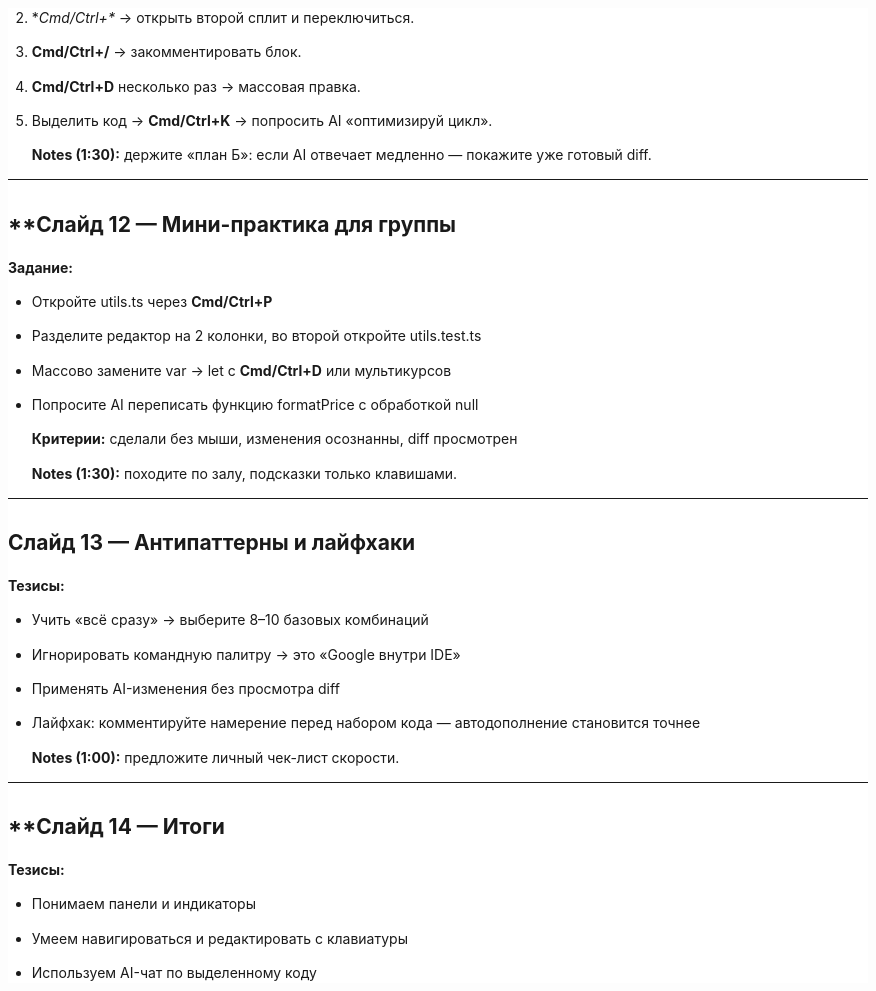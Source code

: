 2. **Cmd/Ctrl+\** → открыть второй сплит и переключиться.
    
3. **Cmd/Ctrl+/** → закомментировать блок.
    
4. **Cmd/Ctrl+D** несколько раз → массовая правка.
    
5. Выделить код → **Cmd/Ctrl+K** → попросить AI «оптимизируй цикл».
    
    **Notes (1:30):** держите «план Б»: если AI отвечает медленно — покажите уже готовый diff.

---

## **Слайд 12 — Мини-практика для группы

**Задание:**

- Откройте utils.ts через **Cmd/Ctrl+P**
    
- Разделите редактор на 2 колонки, во второй откройте utils.test.ts
    
- Массово замените var → let с **Cmd/Ctrl+D** или мультикурсов
    
- Попросите AI переписать функцию formatPrice c обработкой null
    
    **Критерии:** сделали без мыши, изменения осознанны, diff просмотрен
    
    **Notes (1:30):** походите по залу, подсказки только клавишами.
---

## **Слайд 13 — Антипаттерны и лайфхаки**

**Тезисы:**

- Учить «всё сразу» → выберите 8–10 базовых комбинаций
    
- Игнорировать командную палитру → это «Google внутри IDE»
    
- Применять AI-изменения без просмотра diff
    
- Лайфхак: комментируйте намерение перед набором кода — автодополнение становится точнее
    
    **Notes (1:00):** предложите личный чек-лист скорости.
---

## **Слайд 14 — Итоги

**Тезисы:**

- Понимаем панели и индикаторы
    
- Умеем навигироваться и редактировать с клавиатуры
    
- Используем AI-чат по выделенному коду